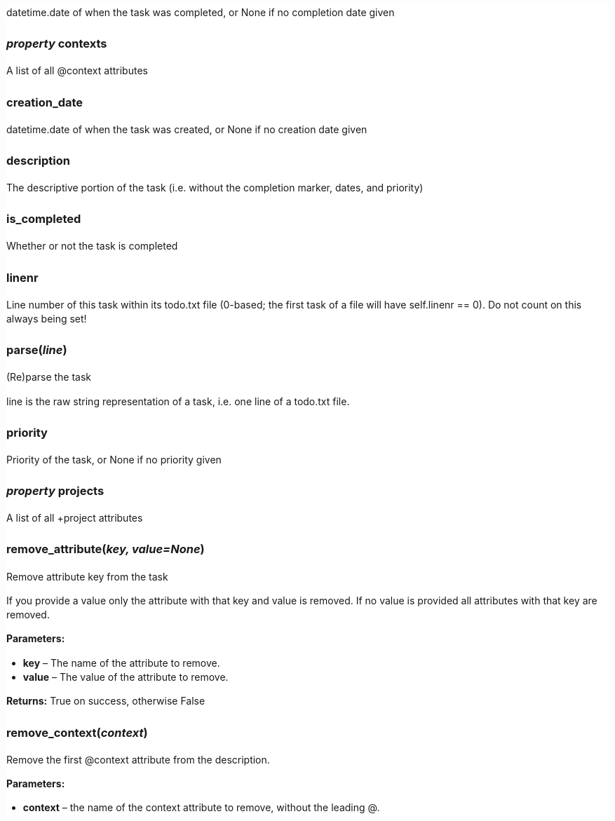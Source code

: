 datetime.date of when the task was completed, or None if no completion date given

### *property* **contexts**

A list of all @context attributes

### **creation_date**

datetime.date of when the task was created, or None if no creation date given

### **description**

The descriptive portion of the task (i.e. without the completion marker, dates, and priority)

### **is_completed**

Whether or not the task is completed

### **linenr**

Line number of this task within its todo.txt file (0-based; the first task of a file will have self.linenr == 0). Do not count on this always being set!

### **parse**(*line*)

(Re)parse the task

line is the raw string representation of a task, i.e. one line of a todo.txt file.

### **priority**
Priority of the task, or None if no priority given

### *property* **projects**

A list of all +project attributes

### **remove_attribute**(*key, value=None*)

Remove attribute key from the task

If you provide a value only the attribute with that key and value is removed. If no value is provided all attributes with that key are removed.

**Parameters:**
- **key** – The name of the attribute to remove.
- **value** – The value of the attribute to remove.

**Returns:**
True on success, otherwise False

### **remove_context**(*context*)

Remove the first @context attribute from the description.

**Parameters:**
- **context** – the name of the context attribute to remove, without the leading @.
